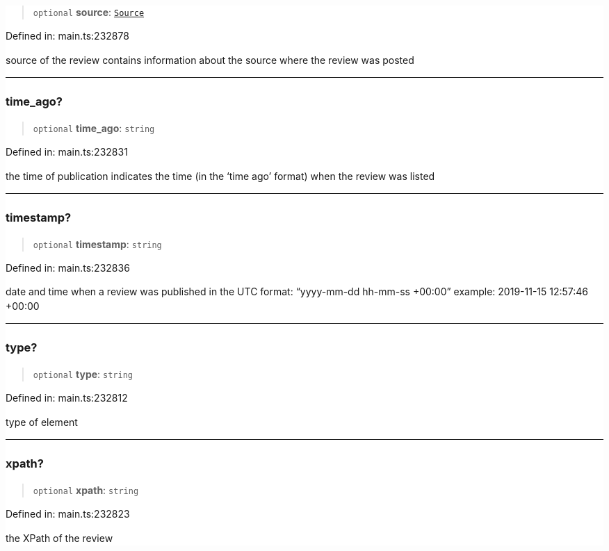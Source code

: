 > `optional` **source**: [`Source`](../classes/Source.md)

Defined in: main.ts:232878

source of the review
contains information about the source where the review was posted

***

### time\_ago?

> `optional` **time\_ago**: `string`

Defined in: main.ts:232831

the time of publication
indicates the time (in the ‘time ago’ format) when the review was listed

***

### timestamp?

> `optional` **timestamp**: `string`

Defined in: main.ts:232836

date and time when a review was published
in the UTC format: “yyyy-mm-dd hh-mm-ss +00:00”
example:
2019-11-15 12:57:46 +00:00

***

### type?

> `optional` **type**: `string`

Defined in: main.ts:232812

type of element

***

### xpath?

> `optional` **xpath**: `string`

Defined in: main.ts:232823

the XPath of the review
